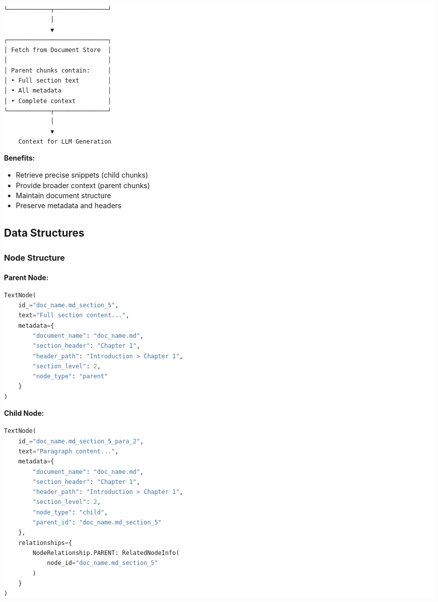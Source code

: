 ```
└────────────┬───────────────┘
             │
             ▼
┌────────────────────────────┐
│ Fetch from Document Store  │
│                            │
│ Parent chunks contain:     │
│ • Full section text        │
│ • All metadata             │
│ • Complete context         │
└────────────┬───────────────┘
             │
             ▼
    Context for LLM Generation
```

**Benefits:**
- Retrieve precise snippets (child chunks)
- Provide broader context (parent chunks)
- Maintain document structure
- Preserve metadata and headers

## Data Structures

### Node Structure

**Parent Node:**
```python
TextNode(
    id_="doc_name.md_section_5",
    text="Full section content...",
    metadata={
        "document_name": "doc_name.md",
        "section_header": "Chapter 1",
        "header_path": "Introduction > Chapter 1",
        "section_level": 2,
        "node_type": "parent"
    }
)
```

**Child Node:**
```python
TextNode(
    id_="doc_name.md_section_5_para_2",
    text="Paragraph content...",
    metadata={
        "document_name": "doc_name.md",
        "section_header": "Chapter 1",
        "header_path": "Introduction > Chapter 1",
        "section_level": 2,
        "node_type": "child",
        "parent_id": "doc_name.md_section_5"
    },
    relationships={
        NodeRelationship.PARENT: RelatedNodeInfo(
            node_id="doc_name.md_section_5"
        )
    }
)
```
